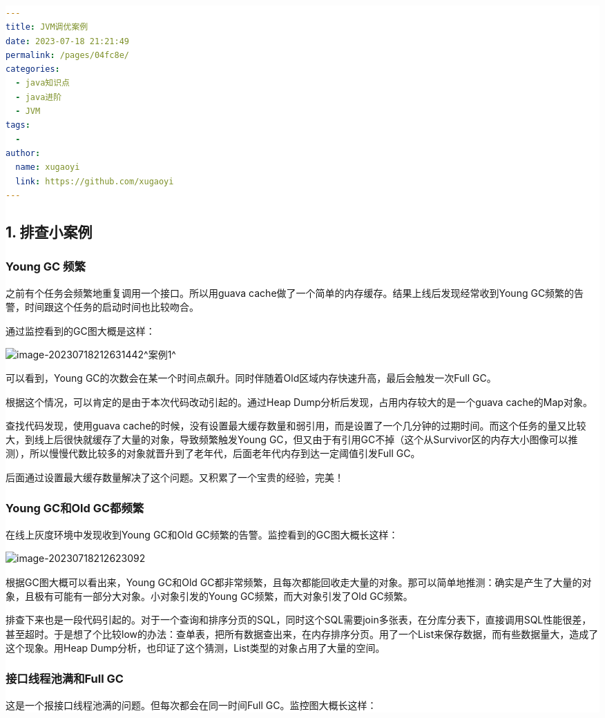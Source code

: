 ```yaml
---
title: JVM调优案例
date: 2023-07-18 21:21:49
permalink: /pages/04fc8e/
categories:
  - java知识点
  - java进阶
  - JVM
tags:
  - 
author: 
  name: xugaoyi
  link: https://github.com/xugaoyi
---
```

## 1. 排查小案例



### Young GC 频繁

之前有个任务会频繁地重复调用一个接口。所以用guava cache做了一个简单的内存缓存。结果上线后发现经常收到Young GC频繁的告警，时间跟这个任务的启动时间也比较吻合。

通过监控看到的GC图大概是这样：

![image-20230718212631442](https://2290653824-github-io.oss-cn-hangzhou.aliyuncs.com/image-20230718212631442.png)^案例1^

可以看到，Young GC的次数会在某一个时间点飙升。同时伴随着Old区域内存快速升高，最后会触发一次Full GC。

根据这个情况，可以肯定的是由于本次代码改动引起的。通过Heap Dump分析后发现，占用内存较大的是一个guava cache的Map对象。

查找代码发现，使用guava cache的时候，没有设置最大缓存数量和弱引用，而是设置了一个几分钟的过期时间。而这个任务的量又比较大，到线上后很快就缓存了大量的对象，导致频繁触发Young GC，但又由于有引用GC不掉（这个从Survivor区的内存大小图像可以推测），所以慢慢代数比较多的对象就晋升到了老年代，后面老年代内存到达一定阈值引发Full GC。

后面通过设置最大缓存数量解决了这个问题。又积累了一个宝贵的经验，完美！



###  Young GC和Old GC都频繁

在线上灰度环境中发现收到Young GC和Old GC频繁的告警。监控看到的GC图大概长这样：

![image-20230718212623092](https://2290653824-github-io.oss-cn-hangzhou.aliyuncs.com/image-20230718212623092.png)

根据GC图大概可以看出来，Young GC和Old GC都非常频繁，且每次都能回收走大量的对象。那可以简单地推测：确实是产生了大量的对象，且极有可能有一部分大对象。小对象引发的Young GC频繁，而大对象引发了Old GC频繁。

排查下来也是一段代码引起的。对于一个查询和排序分页的SQL，同时这个SQL需要join多张表，在分库分表下，直接调用SQL性能很差，甚至超时。于是想了个比较low的办法：查单表，把所有数据查出来，在内存排序分页。用了一个List来保存数据，而有些数据量大，造成了这个现象。用Heap Dump分析，也印证了这个猜测，List类型的对象占用了大量的空间。



### **接口线程池满和Full GC**

这是一个报接口线程池满的问题。但每次都会在同一时间Full GC。监控图大概长这样：
